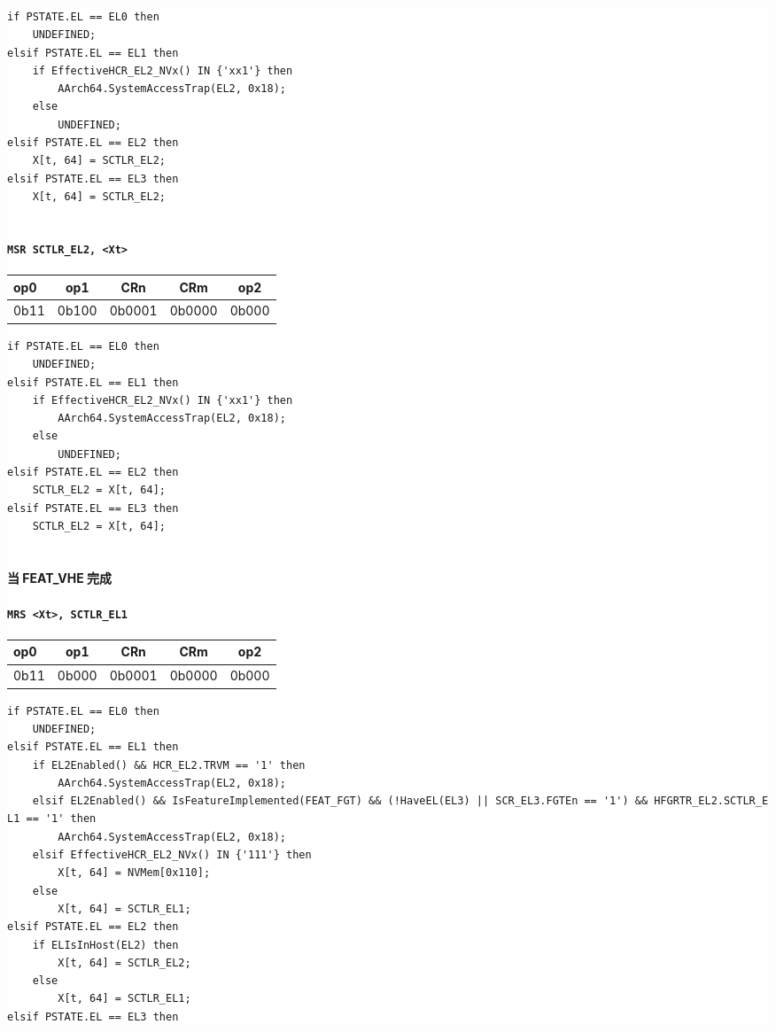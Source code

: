 ```
if PSTATE.EL == EL0 then
    UNDEFINED;
elsif PSTATE.EL == EL1 then
    if EffectiveHCR_EL2_NVx() IN {'xx1'} then
        AArch64.SystemAccessTrap(EL2, 0x18);
    else
        UNDEFINED;
elsif PSTATE.EL == EL2 then
    X[t, 64] = SCTLR_EL2;
elsif PSTATE.EL == EL3 then
    X[t, 64] = SCTLR_EL2;
                
```

#### `MSR SCTLR_EL2, <Xt>`

| op0  | op1   | CRn    | CRm    | op2   |
| :--- | ----- | ------ | ------ | ----- |
| 0b11 | 0b100 | 0b0001 | 0b0000 | 0b000 |



```
if PSTATE.EL == EL0 then
    UNDEFINED;
elsif PSTATE.EL == EL1 then
    if EffectiveHCR_EL2_NVx() IN {'xx1'} then
        AArch64.SystemAccessTrap(EL2, 0x18);
    else
        UNDEFINED;
elsif PSTATE.EL == EL2 then
    SCTLR_EL2 = X[t, 64];
elsif PSTATE.EL == EL3 then
    SCTLR_EL2 = X[t, 64];
                
```



#### 当 FEAT_VHE 完成

#### `MRS <Xt>, SCTLR_EL1`

| op0  | op1   | CRn    | CRm    | op2   |
| :--- | ----- | ------ | ------ | ----- |
| 0b11 | 0b000 | 0b0001 | 0b0000 | 0b000 |

```
if PSTATE.EL == EL0 then
    UNDEFINED;
elsif PSTATE.EL == EL1 then
    if EL2Enabled() && HCR_EL2.TRVM == '1' then
        AArch64.SystemAccessTrap(EL2, 0x18);
    elsif EL2Enabled() && IsFeatureImplemented(FEAT_FGT) && (!HaveEL(EL3) || SCR_EL3.FGTEn == '1') && HFGRTR_EL2.SCTLR_EL1 == '1' then
        AArch64.SystemAccessTrap(EL2, 0x18);
    elsif EffectiveHCR_EL2_NVx() IN {'111'} then
        X[t, 64] = NVMem[0x110];
    else
        X[t, 64] = SCTLR_EL1;
elsif PSTATE.EL == EL2 then
    if ELIsInHost(EL2) then
        X[t, 64] = SCTLR_EL2;
    else
        X[t, 64] = SCTLR_EL1;
elsif PSTATE.EL == EL3 then
```

[^IMPLEMENTATION DEFINED]: 在 ARM 架构文档中，“IMPLEMENTATION DEFINED”是指由特定处理器实现定义的行为。这意味着对于某些特性或寄存器位，ARM 不会规定具体的行为，而是留给处理器制造商根据其设计需求来决定如何实现。
